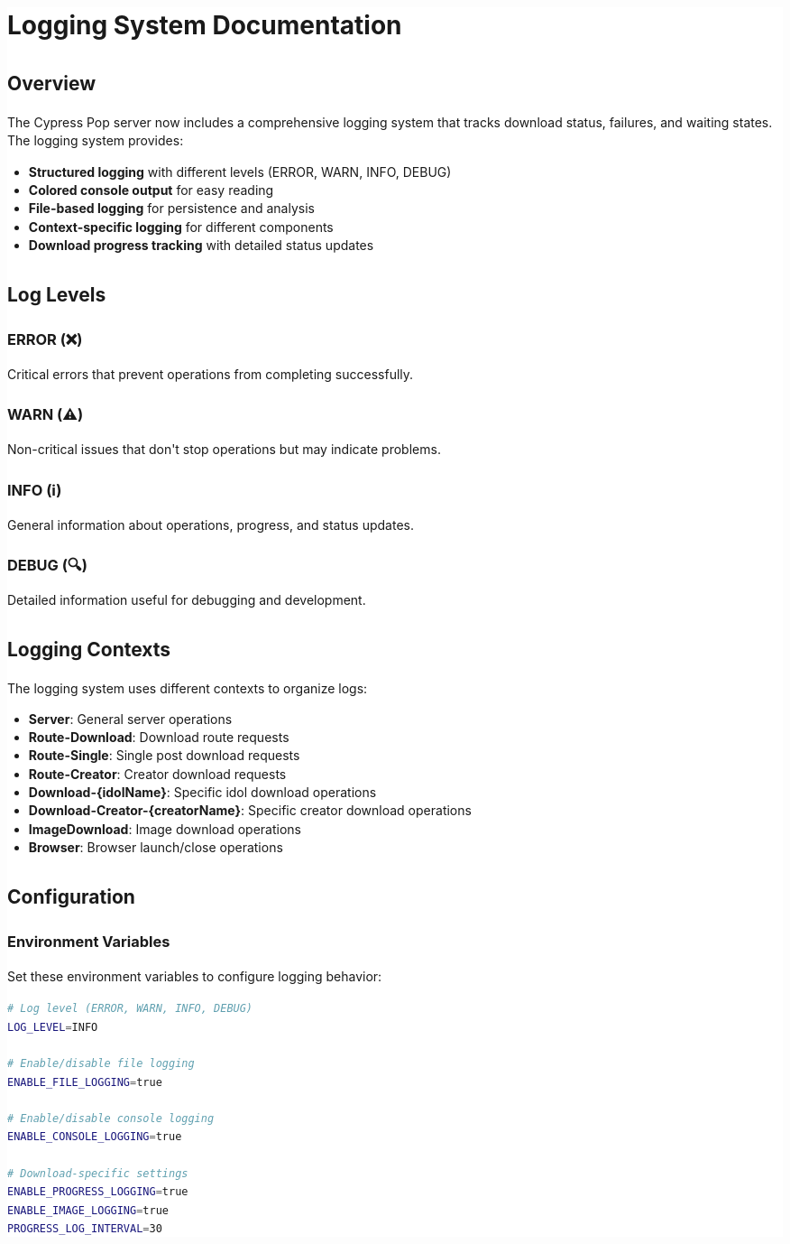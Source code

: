 # Logging System Documentation

## Overview

The Cypress Pop server now includes a comprehensive logging system that tracks download status, failures, and waiting states. The logging system provides:

- **Structured logging** with different levels (ERROR, WARN, INFO, DEBUG)
- **Colored console output** for easy reading
- **File-based logging** for persistence and analysis
- **Context-specific logging** for different components
- **Download progress tracking** with detailed status updates

## Log Levels

### ERROR (❌)
Critical errors that prevent operations from completing successfully.

### WARN (⚠️)
Non-critical issues that don't stop operations but may indicate problems.

### INFO (ℹ️)
General information about operations, progress, and status updates.

### DEBUG (🔍)
Detailed information useful for debugging and development.

## Logging Contexts

The logging system uses different contexts to organize logs:

- **Server**: General server operations
- **Route-Download**: Download route requests
- **Route-Single**: Single post download requests
- **Route-Creator**: Creator download requests
- **Download-{idolName}**: Specific idol download operations
- **Download-Creator-{creatorName}**: Specific creator download operations
- **ImageDownload**: Image download operations
- **Browser**: Browser launch/close operations

## Configuration

### Environment Variables

Set these environment variables to configure logging behavior:

```bash
# Log level (ERROR, WARN, INFO, DEBUG)
LOG_LEVEL=INFO

# Enable/disable file logging
ENABLE_FILE_LOGGING=true

# Enable/disable console logging
ENABLE_CONSOLE_LOGGING=true

# Download-specific settings
ENABLE_PROGRESS_LOGGING=true
ENABLE_IMAGE_LOGGING=true
PROGRESS_LOG_INTERVAL=30

```